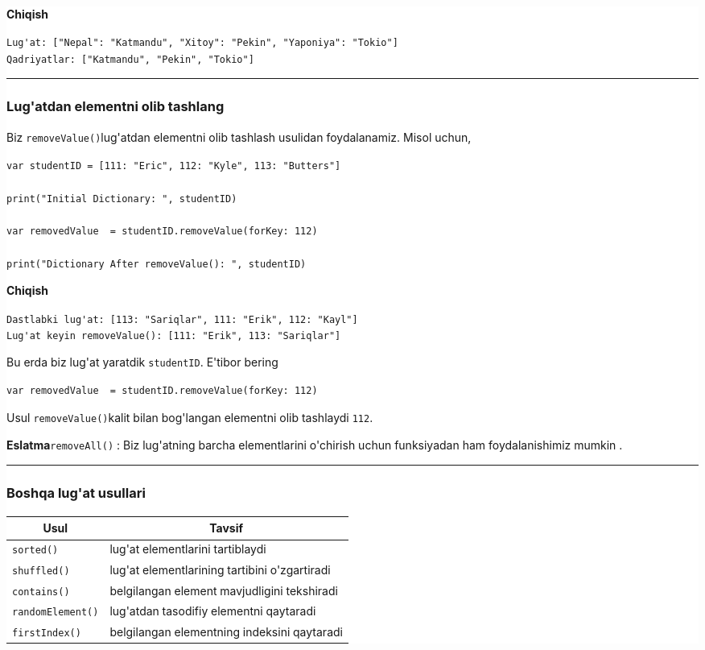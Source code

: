 **Chiqish**

```
Lug'at: ["Nepal": "Katmandu", "Xitoy": "Pekin", "Yaponiya": "Tokio"]
Qadriyatlar: ["Katmandu", "Pekin", "Tokio"]
```

***

### Lug'atdan elementni olib tashlang <a href="#remove" id="remove"></a>

Biz `removeValue()`lug'atdan elementni olib tashlash usulidan foydalanamiz. Misol uchun,

```
var studentID = [111: "Eric", 112: "Kyle", 113: "Butters"]

print("Initial Dictionary: ", studentID)

var removedValue  = studentID.removeValue(forKey: 112)

print("Dictionary After removeValue(): ", studentID)
```

**Chiqish**

```
Dastlabki lug'at: [113: "Sariqlar", 111: "Erik", 112: "Kayl"]
Lug'at keyin removeValue(): [111: "Erik", 113: "Sariqlar"]
```

Bu erda biz lug'at yaratdik `studentID`. E'tibor bering

```
var removedValue  = studentID.removeValue(forKey: 112)
```

Usul `removeValue()`kalit bilan bog'langan elementni olib tashlaydi `112`.

**Eslatma**`removeAll()` : Biz lug'atning barcha elementlarini o'chirish uchun funksiyadan ham foydalanishimiz mumkin .

***

### Boshqa lug'at usullari <a href="#other" id="other"></a>

| Usul              | Tavsif                                        |
| ----------------- | --------------------------------------------- |
| `sorted()`        | lug'at elementlarini tartiblaydi              |
| `shuffled()`      | lug'at elementlarining tartibini o'zgartiradi |
| `contains()`      | belgilangan element mavjudligini tekshiradi   |
| `randomElement()` | lug'atdan tasodifiy elementni qaytaradi       |
| `firstIndex()`    | belgilangan elementning indeksini qaytaradi   |
